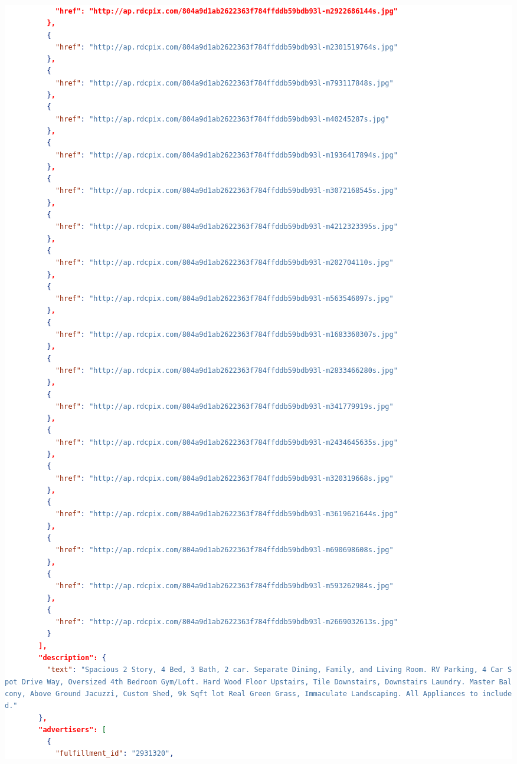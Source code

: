 ```json
            "href": "http://ap.rdcpix.com/804a9d1ab2622363f784ffddb59bdb93l-m2922686144s.jpg"
          },
          {
            "href": "http://ap.rdcpix.com/804a9d1ab2622363f784ffddb59bdb93l-m2301519764s.jpg"
          },
          {
            "href": "http://ap.rdcpix.com/804a9d1ab2622363f784ffddb59bdb93l-m793117848s.jpg"
          },
          {
            "href": "http://ap.rdcpix.com/804a9d1ab2622363f784ffddb59bdb93l-m40245287s.jpg"
          },
          {
            "href": "http://ap.rdcpix.com/804a9d1ab2622363f784ffddb59bdb93l-m1936417894s.jpg"
          },
          {
            "href": "http://ap.rdcpix.com/804a9d1ab2622363f784ffddb59bdb93l-m3072168545s.jpg"
          },
          {
            "href": "http://ap.rdcpix.com/804a9d1ab2622363f784ffddb59bdb93l-m4212323395s.jpg"
          },
          {
            "href": "http://ap.rdcpix.com/804a9d1ab2622363f784ffddb59bdb93l-m202704110s.jpg"
          },
          {
            "href": "http://ap.rdcpix.com/804a9d1ab2622363f784ffddb59bdb93l-m563546097s.jpg"
          },
          {
            "href": "http://ap.rdcpix.com/804a9d1ab2622363f784ffddb59bdb93l-m1683360307s.jpg"
          },
          {
            "href": "http://ap.rdcpix.com/804a9d1ab2622363f784ffddb59bdb93l-m2833466280s.jpg"
          },
          {
            "href": "http://ap.rdcpix.com/804a9d1ab2622363f784ffddb59bdb93l-m341779919s.jpg"
          },
          {
            "href": "http://ap.rdcpix.com/804a9d1ab2622363f784ffddb59bdb93l-m2434645635s.jpg"
          },
          {
            "href": "http://ap.rdcpix.com/804a9d1ab2622363f784ffddb59bdb93l-m320319668s.jpg"
          },
          {
            "href": "http://ap.rdcpix.com/804a9d1ab2622363f784ffddb59bdb93l-m3619621644s.jpg"
          },
          {
            "href": "http://ap.rdcpix.com/804a9d1ab2622363f784ffddb59bdb93l-m690698608s.jpg"
          },
          {
            "href": "http://ap.rdcpix.com/804a9d1ab2622363f784ffddb59bdb93l-m593262984s.jpg"
          },
          {
            "href": "http://ap.rdcpix.com/804a9d1ab2622363f784ffddb59bdb93l-m2669032613s.jpg"
          }
        ],
        "description": {
          "text": "Spacious 2 Story, 4 Bed, 3 Bath, 2 car. Separate Dining, Family, and Living Room. RV Parking, 4 Car Spot Drive Way, Oversized 4th Bedroom Gym/Loft. Hard Wood Floor Upstairs, Tile Downstairs, Downstairs Laundry. Master Balcony, Above Ground Jacuzzi, Custom Shed, 9k Sqft lot Real Green Grass, Immaculate Landscaping. All Appliances to included."
        },
        "advertisers": [
          {
            "fulfillment_id": "2931320",
```
